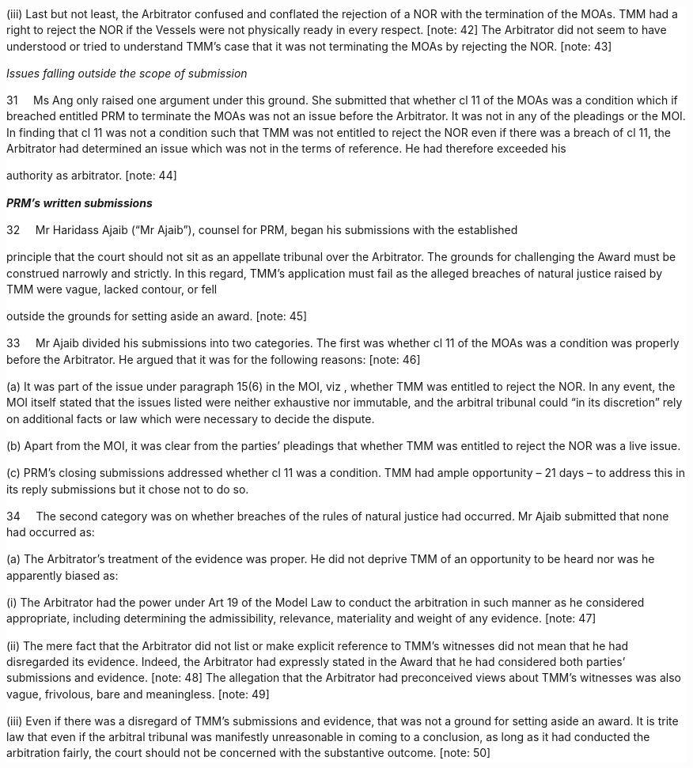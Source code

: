  (iii) Last but not least, the Arbitrator confused and conflated the rejection of a NOR with the termination of the MOAs. TMM had a right to reject the NOR if the Vessels were not physically ready in every respect. [note: 42] The Arbitrator did not seem to have understood or tried to understand TMM’s case that it was not terminating the MOAs by rejecting the NOR. [note: 43] 

_Issues falling outside the scope of submission_ 

31     Ms Ang only raised one argument under this ground. She submitted that whether cl 11 of the MOAs was a condition which if breached entitled PRM to terminate the MOAs was not an issue before the Arbitrator. It was not in any of the pleadings or the MOI. In finding that cl 11 was not a condition such that TMM was not entitled to reject the NOR even if there was a breach of cl 11, the Arbitrator had determined an issue which was not in the terms of reference. He had therefore exceeded his 

authority as arbitrator. [note: 44] 

**_PRM’s written submissions_** 

32     Mr Haridass Ajaib (“Mr Ajaib”), counsel for PRM, began his submissions with the established 


principle that the court should not sit as an appellate tribunal over the Arbitrator. The grounds for challenging the Award must be construed narrowly and strictly. In this regard, TMM’s application must fail as the alleged breaches of natural justice raised by TMM were vague, lacked contour, or fell 

outside the grounds for setting aside an award. [note: 45] 

33     Mr Ajaib divided his submissions into two categories. The first was whether cl 11 of the MOAs was a condition was properly before the Arbitrator. He argued that it was for the following reasons: [note: 46] 

 (a) It was part of the issue under paragraph 15(6) in the MOI, viz , whether TMM was entitled to reject the NOR. In any event, the MOI itself stated that the issues listed were neither exhaustive nor immutable, and the arbitral tribunal could “in its discretion” rely on additional facts or law which were necessary to decide the dispute. 

 (b) Apart from the MOI, it was clear from the parties’ pleadings that whether TMM was entitled to reject the NOR was a live issue. 

 (c) PRM’s closing submissions addressed whether cl 11 was a condition. TMM had ample opportunity – 21 days – to address this in its reply submissions but it chose not to do so. 

34     The second category was on whether breaches of the rules of natural justice had occurred. Mr Ajaib submitted that none had occurred as: 

 (a) The Arbitrator’s treatment of the evidence was proper. He did not deprive TMM of an opportunity to be heard nor was he apparently biased as: 

 (i) The Arbitrator had the power under Art 19 of the Model Law to conduct the arbitration in such manner as he considered appropriate, including determining the admissibility, relevance, materiality and weight of any evidence. [note: 47] 

 (ii) The mere fact that the Arbitrator did not list or make explicit reference to TMM’s witnesses did not mean that he had disregarded its evidence. Indeed, the Arbitrator had expressly stated in the Award that he had considered both parties’ submissions and evidence. [note: 48] The allegation that the Arbitrator had preconceived views about TMM’s witnesses was also vague, frivolous, bare and meaningless. [note: 49] 

 (iii) Even if there was a disregard of TMM’s submissions and evidence, that was not a ground for setting aside an award. It is trite law that even if the arbitral tribunal was manifestly unreasonable in coming to a conclusion, as long as it had conducted the arbitration fairly, the court should not be concerned with the substantive outcome. [note: 50] 
